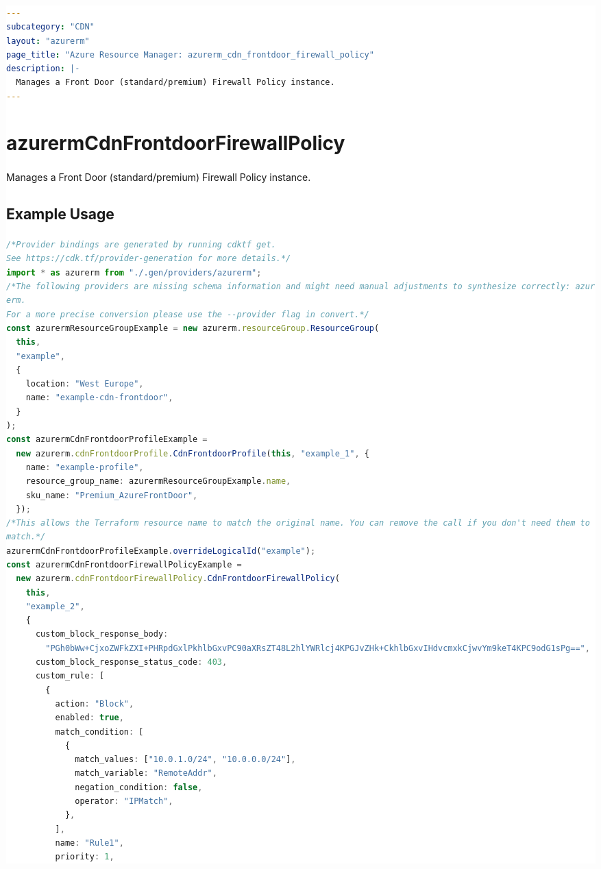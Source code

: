 ```yaml
---
subcategory: "CDN"
layout: "azurerm"
page_title: "Azure Resource Manager: azurerm_cdn_frontdoor_firewall_policy"
description: |-
  Manages a Front Door (standard/premium) Firewall Policy instance.
---
```


# azurermCdnFrontdoorFirewallPolicy

Manages a Front Door (standard/premium) Firewall Policy instance.

## Example Usage

```typescript
/*Provider bindings are generated by running cdktf get.
See https://cdk.tf/provider-generation for more details.*/
import * as azurerm from "./.gen/providers/azurerm";
/*The following providers are missing schema information and might need manual adjustments to synthesize correctly: azurerm.
For a more precise conversion please use the --provider flag in convert.*/
const azurermResourceGroupExample = new azurerm.resourceGroup.ResourceGroup(
  this,
  "example",
  {
    location: "West Europe",
    name: "example-cdn-frontdoor",
  }
);
const azurermCdnFrontdoorProfileExample =
  new azurerm.cdnFrontdoorProfile.CdnFrontdoorProfile(this, "example_1", {
    name: "example-profile",
    resource_group_name: azurermResourceGroupExample.name,
    sku_name: "Premium_AzureFrontDoor",
  });
/*This allows the Terraform resource name to match the original name. You can remove the call if you don't need them to match.*/
azurermCdnFrontdoorProfileExample.overrideLogicalId("example");
const azurermCdnFrontdoorFirewallPolicyExample =
  new azurerm.cdnFrontdoorFirewallPolicy.CdnFrontdoorFirewallPolicy(
    this,
    "example_2",
    {
      custom_block_response_body:
        "PGh0bWw+CjxoZWFkZXI+PHRpdGxlPkhlbGxvPC90aXRsZT48L2hlYWRlcj4KPGJvZHk+CkhlbGxvIHdvcmxkCjwvYm9keT4KPC9odG1sPg==",
      custom_block_response_status_code: 403,
      custom_rule: [
        {
          action: "Block",
          enabled: true,
          match_condition: [
            {
              match_values: ["10.0.1.0/24", "10.0.0.0/24"],
              match_variable: "RemoteAddr",
              negation_condition: false,
              operator: "IPMatch",
            },
          ],
          name: "Rule1",
          priority: 1,
```